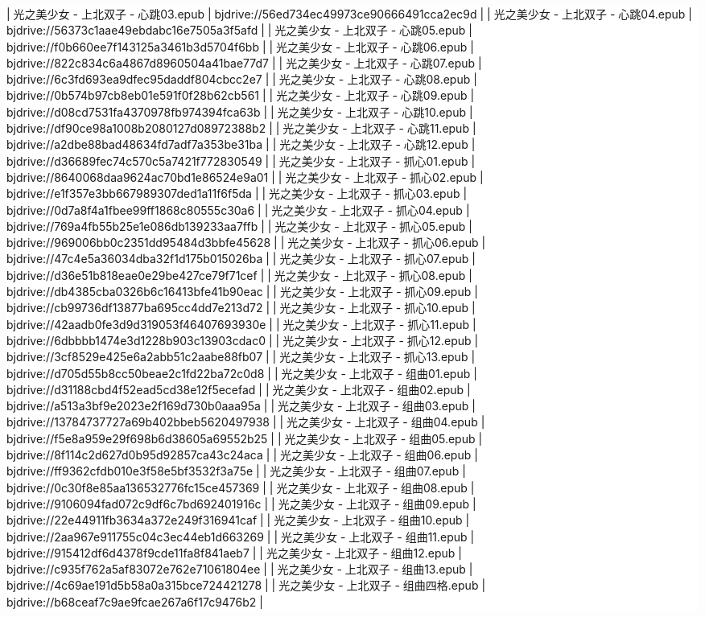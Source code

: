 | 光之美少女 - 上北双子 - 心跳03.epub | bjdrive://56ed734ec49973ce90666491cca2ec9d |
| 光之美少女 - 上北双子 - 心跳04.epub | bjdrive://56373c1aae49ebdabc16e7505a3f5afd |
| 光之美少女 - 上北双子 - 心跳05.epub | bjdrive://f0b660ee7f143125a3461b3d5704f6bb |
| 光之美少女 - 上北双子 - 心跳06.epub | bjdrive://822c834c6a4867d8960504a41bae77d7 |
| 光之美少女 - 上北双子 - 心跳07.epub | bjdrive://6c3fd693ea9dfec95daddf804cbcc2e7 |
| 光之美少女 - 上北双子 - 心跳08.epub | bjdrive://0b574b97cb8eb01e591f0f28b62cb561 |
| 光之美少女 - 上北双子 - 心跳09.epub | bjdrive://d08cd7531fa4370978fb974394fca63b |
| 光之美少女 - 上北双子 - 心跳10.epub | bjdrive://df90ce98a1008b2080127d08972388b2 |
| 光之美少女 - 上北双子 - 心跳11.epub | bjdrive://a2dbe88bad48634fd7adf7a353be31ba |
| 光之美少女 - 上北双子 - 心跳12.epub | bjdrive://d36689fec74c570c5a7421f772830549 |
| 光之美少女 - 上北双子 - 抓心01.epub | bjdrive://8640068daa9624ac70bd1e86524e9a01 |
| 光之美少女 - 上北双子 - 抓心02.epub | bjdrive://e1f357e3bb667989307ded1a11f6f5da |
| 光之美少女 - 上北双子 - 抓心03.epub | bjdrive://0d7a8f4a1fbee99ff1868c80555c30a6 |
| 光之美少女 - 上北双子 - 抓心04.epub | bjdrive://769a4fb55b25e1e086db139233aa7ffb |
| 光之美少女 - 上北双子 - 抓心05.epub | bjdrive://969006bb0c2351dd95484d3bbfe45628 |
| 光之美少女 - 上北双子 - 抓心06.epub | bjdrive://47c4e5a36034dba32f1d175b015026ba |
| 光之美少女 - 上北双子 - 抓心07.epub | bjdrive://d36e51b818eae0e29be427ce79f71cef |
| 光之美少女 - 上北双子 - 抓心08.epub | bjdrive://db4385cba0326b6c16413bfe41b90eac |
| 光之美少女 - 上北双子 - 抓心09.epub | bjdrive://cb99736df13877ba695cc4dd7e213d72 |
| 光之美少女 - 上北双子 - 抓心10.epub | bjdrive://42aadb0fe3d9d319053f46407693930e |
| 光之美少女 - 上北双子 - 抓心11.epub | bjdrive://6dbbbb1474e3d1228b903c13903cdac0 |
| 光之美少女 - 上北双子 - 抓心12.epub | bjdrive://3cf8529e425e6a2abb51c2aabe88fb07 |
| 光之美少女 - 上北双子 - 抓心13.epub | bjdrive://d705d55b8cc50beae2c1fd22ba72c0d8 |
| 光之美少女 - 上北双子 - 组曲01.epub | bjdrive://d31188cbd4f52ead5cd38e12f5ecefad |
| 光之美少女 - 上北双子 - 组曲02.epub | bjdrive://a513a3bf9e2023e2f169d730b0aaa95a |
| 光之美少女 - 上北双子 - 组曲03.epub | bjdrive://13784737727a69b402bbeb5620497938 |
| 光之美少女 - 上北双子 - 组曲04.epub | bjdrive://f5e8a959e29f698b6d38605a69552b25 |
| 光之美少女 - 上北双子 - 组曲05.epub | bjdrive://8f114c2d627d0b95d92857ca43c24aca |
| 光之美少女 - 上北双子 - 组曲06.epub | bjdrive://ff9362cfdb010e3f58e5bf3532f3a75e |
| 光之美少女 - 上北双子 - 组曲07.epub | bjdrive://0c30f8e85aa136532776fc15ce457369 |
| 光之美少女 - 上北双子 - 组曲08.epub | bjdrive://9106094fad072c9df6c7bd692401916c |
| 光之美少女 - 上北双子 - 组曲09.epub | bjdrive://22e44911fb3634a372e249f316941caf |
| 光之美少女 - 上北双子 - 组曲10.epub | bjdrive://2aa967e911755c04c3ec44eb1d663269 |
| 光之美少女 - 上北双子 - 组曲11.epub | bjdrive://915412df6d4378f9cde11fa8f841aeb7 |
| 光之美少女 - 上北双子 - 组曲12.epub | bjdrive://c935f762a5af83072e762e71061804ee |
| 光之美少女 - 上北双子 - 组曲13.epub | bjdrive://4c69ae191d5b58a0a315bce724421278 |
| 光之美少女 - 上北双子 - 组曲四格.epub | bjdrive://b68ceaf7c9ae9fcae267a6f17c9476b2 |